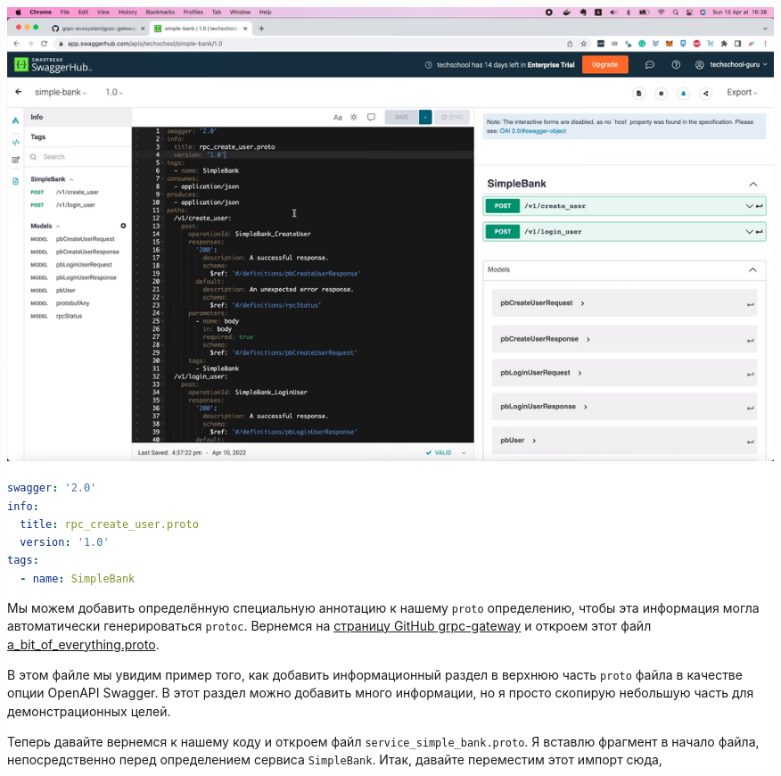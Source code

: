 ![](../images/part45/7.png)

```yaml
swagger: '2.0'
info:
  title: rpc_create_user.proto
  version: '1.0'
tags:
  - name: SimpleBank
```

Мы можем добавить определённую специальную аннотацию к нашему `proto`
определению, чтобы эта информация могла автоматически генерироваться 
`protoc`. Вернемся на [страницу GitHub grpc-gateway](https://github.com/grpc-ecosystem/grpc-gateway)
и откроем этот файл [a_bit_of_everything.proto](https://github.com/grpc-ecosystem/grpc-gateway/blob/master/examples/internal/proto/examplepb/a_bit_of_everything.proto).

В этом файле мы увидим пример того, как добавить информационный раздел в 
верхнюю часть `proto` файла в качестве опции OpenAPI Swagger. В этот раздел
можно добавить много информации, но я просто скопирую небольшую часть для
демонстрационных целей.

Теперь давайте вернемся к нашему коду и откроем файл 
`service_simple_bank.proto`. Я вставлю фрагмент в начало файла, 
непосредственно перед определением сервиса `SimpleBank`. Итак, давайте 
переместим этот импорт сюда,
